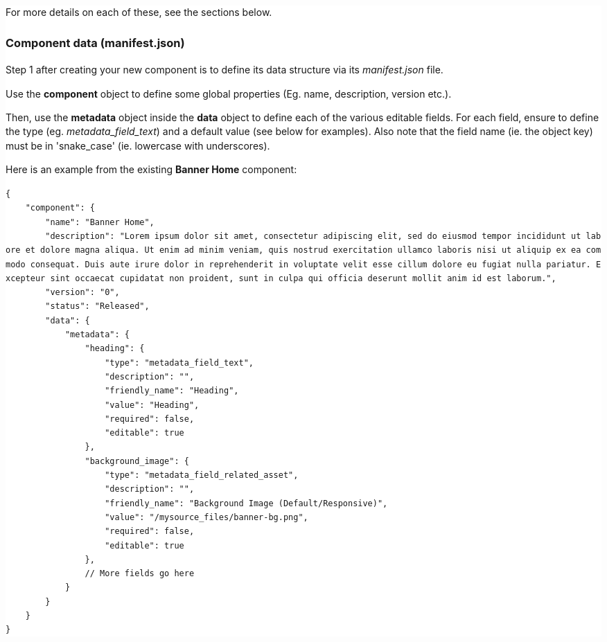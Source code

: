 For more details on each of these, see the sections below.

### Component data (manifest.json)
Step 1 after creating your new component is to define its data structure via its *manifest.json* file.

Use the **component** object to define some global properties (Eg. name, description, version etc.).

Then, use the **metadata** object inside the **data** object to define each of the various editable fields. For each field, ensure to define the type (eg. *metadata_field_text*) and a default value (see below for examples). Also note that the field name (ie. the object key) must be in 'snake_case' (ie. lowercase with underscores).

Here is an example from the existing **Banner Home** component:

```
{
	"component": {
		"name": "Banner Home",
		"description": "Lorem ipsum dolor sit amet, consectetur adipiscing elit, sed do eiusmod tempor incididunt ut labore et dolore magna aliqua. Ut enim ad minim veniam, quis nostrud exercitation ullamco laboris nisi ut aliquip ex ea commodo consequat. Duis aute irure dolor in reprehenderit in voluptate velit esse cillum dolore eu fugiat nulla pariatur. Excepteur sint occaecat cupidatat non proident, sunt in culpa qui officia deserunt mollit anim id est laborum.",
		"version": "0",
		"status": "Released",
		"data": {
			"metadata": {
				"heading": {
					"type": "metadata_field_text",
					"description": "",
					"friendly_name": "Heading",
					"value": "Heading",
					"required": false,
					"editable": true
				},
				"background_image": {
					"type": "metadata_field_related_asset",
					"description": "",
					"friendly_name": "Background Image (Default/Responsive)",
					"value": "/mysource_files/banner-bg.png",
					"required": false,
					"editable": true
				},
				// More fields go here
			}
		}
	}
}

```
